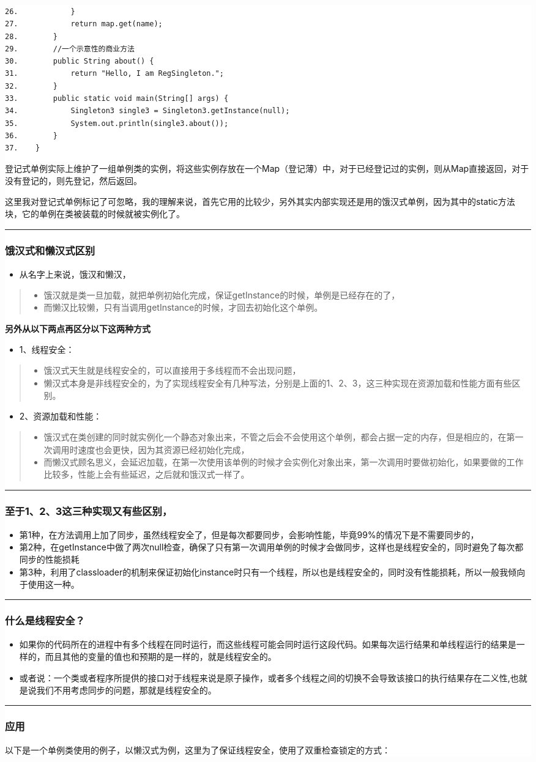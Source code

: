 ```
26.            }  
27.            return map.get(name);  
28.        }  
29.        //一个示意性的商业方法  
30.        public String about() {      
31.            return "Hello, I am RegSingleton.";      
32.        }      
33.        public static void main(String[] args) {  
34.            Singleton3 single3 = Singleton3.getInstance(null);  
35.            System.out.println(single3.about());  
36.        }  
37.    }  
```

登记式单例实际上维护了一组单例类的实例，将这些实例存放在一个Map（登记薄）中，对于已经登记过的实例，则从Map直接返回，对于没有登记的，则先登记，然后返回。

这里我对登记式单例标记了可忽略，我的理解来说，首先它用的比较少，另外其实内部实现还是用的饿汉式单例，因为其中的static方法块，它的单例在类被装载的时候就被实例化了。

---

### 饿汉式和懒汉式区别

* 从名字上来说，饿汉和懒汉，
>* 饿汉就是类一旦加载，就把单例初始化完成，保证getInstance的时候，单例是已经存在的了，
>* 而懒汉比较懒，只有当调用getInstance的时候，才回去初始化这个单例。

**另外从以下两点再区分以下这两种方式**

* 1、线程安全：
>* 饿汉式天生就是线程安全的，可以直接用于多线程而不会出现问题，
>* 懒汉式本身是非线程安全的，为了实现线程安全有几种写法，分别是上面的1、2、3，这三种实现在资源加载和性能方面有些区别。

* 2、资源加载和性能：
>* 饿汉式在类创建的同时就实例化一个静态对象出来，不管之后会不会使用这个单例，都会占据一定的内存，但是相应的，在第一次调用时速度也会更快，因为其资源已经初始化完成，
>* 而懒汉式顾名思义，会延迟加载，在第一次使用该单例的时候才会实例化对象出来，第一次调用时要做初始化，如果要做的工作比较多，性能上会有些延迟，之后就和饿汉式一样了。

---

### 至于1、2、3这三种实现又有些区别，
* 第1种，在方法调用上加了同步，虽然线程安全了，但是每次都要同步，会影响性能，毕竟99%的情况下是不需要同步的，
* 第2种，在getInstance中做了两次null检查，确保了只有第一次调用单例的时候才会做同步，这样也是线程安全的，同时避免了每次都同步的性能损耗
* 第3种，利用了classloader的机制来保证初始化instance时只有一个线程，所以也是线程安全的，同时没有性能损耗，所以一般我倾向于使用这一种。


---

### 什么是线程安全？
* 如果你的代码所在的进程中有多个线程在同时运行，而这些线程可能会同时运行这段代码。如果每次运行结果和单线程运行的结果是一样的，而且其他的变量的值也和预期的是一样的，就是线程安全的。

* 或者说：一个类或者程序所提供的接口对于线程来说是原子操作，或者多个线程之间的切换不会导致该接口的执行结果存在二义性,也就是说我们不用考虑同步的问题，那就是线程安全的。

---

### 应用
以下是一个单例类使用的例子，以懒汉式为例，这里为了保证线程安全，使用了双重检查锁定的方式：
